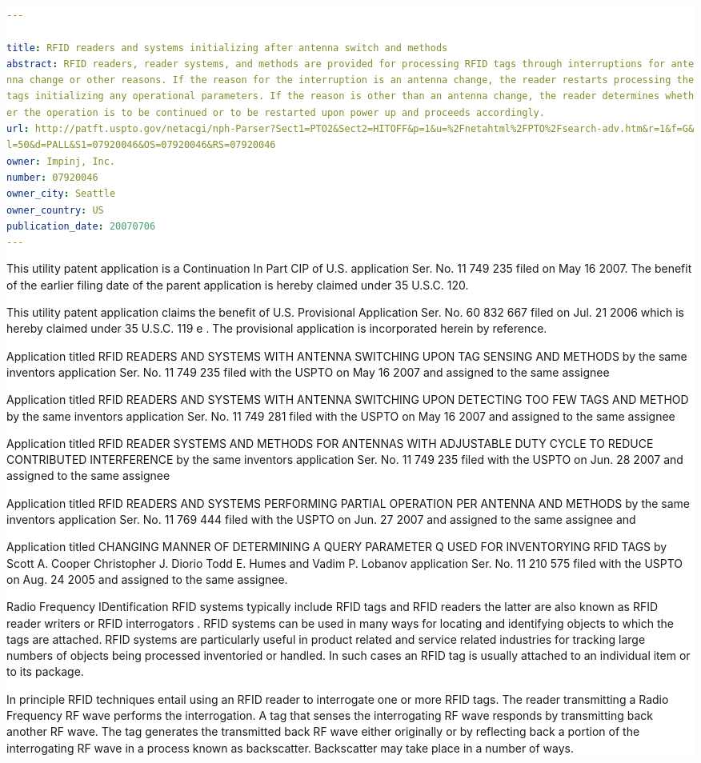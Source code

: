```yaml
---

title: RFID readers and systems initializing after antenna switch and methods
abstract: RFID readers, reader systems, and methods are provided for processing RFID tags through interruptions for antenna change or other reasons. If the reason for the interruption is an antenna change, the reader restarts processing the tags initializing any operational parameters. If the reason is other than an antenna change, the reader determines whether the operation is to be continued or to be restarted upon power up and proceeds accordingly.
url: http://patft.uspto.gov/netacgi/nph-Parser?Sect1=PTO2&Sect2=HITOFF&p=1&u=%2Fnetahtml%2FPTO%2Fsearch-adv.htm&r=1&f=G&l=50&d=PALL&S1=07920046&OS=07920046&RS=07920046
owner: Impinj, Inc.
number: 07920046
owner_city: Seattle
owner_country: US
publication_date: 20070706
---
```

This utility patent application is a Continuation In Part CIP of U.S. application Ser. No. 11 749 235 filed on May 16 2007. The benefit of the earlier filing date of the parent application is hereby claimed under 35 U.S.C. 120.

This utility patent application claims the benefit of U.S. Provisional Application Ser. No. 60 832 667 filed on Jul. 21 2006 which is hereby claimed under 35 U.S.C. 119 e . The provisional application is incorporated herein by reference.

Application titled RFID READERS AND SYSTEMS WITH ANTENNA SWITCHING UPON TAG SENSING AND METHODS by the same inventors application Ser. No. 11 749 235 filed with the USPTO on May 16 2007 and assigned to the same assignee 

Application titled RFID READERS AND SYSTEMS WITH ANTENNA SWITCHING UPON DETECTING TOO FEW TAGS AND METHOD by the same inventors application Ser. No. 11 749 281 filed with the USPTO on May 16 2007 and assigned to the same assignee 

Application titled RFID READER SYSTEMS AND METHODS FOR ANTENNAS WITH ADJUSTABLE DUTY CYCLE TO REDUCE CONTRIBUTED INTERFERENCE by the same inventors application Ser. No. 11 749 235 filed with the USPTO on Jun. 28 2007 and assigned to the same assignee 

Application titled RFID READERS AND SYSTEMS PERFORMING PARTIAL OPERATION PER ANTENNA AND METHODS by the same inventors application Ser. No. 11 769 444 filed with the USPTO on Jun. 27 2007 and assigned to the same assignee and

Application titled CHANGING MANNER OF DETERMINING A QUERY PARAMETER Q USED FOR INVENTORYING RFID TAGS by Scott A. Cooper Christopher J. Diorio Todd E. Humes and Vadim P. Lobanov application Ser. No. 11 210 575 filed with the USPTO on Aug. 24 2005 and assigned to the same assignee.

Radio Frequency IDentification RFID systems typically include RFID tags and RFID readers the latter are also known as RFID reader writers or RFID interrogators . RFID systems can be used in many ways for locating and identifying objects to which the tags are attached. RFID systems are particularly useful in product related and service related industries for tracking large numbers of objects being processed inventoried or handled. In such cases an RFID tag is usually attached to an individual item or to its package.

In principle RFID techniques entail using an RFID reader to interrogate one or more RFID tags. The reader transmitting a Radio Frequency RF wave performs the interrogation. A tag that senses the interrogating RF wave responds by transmitting back another RF wave. The tag generates the transmitted back RF wave either originally or by reflecting back a portion of the interrogating RF wave in a process known as backscatter. Backscatter may take place in a number of ways.
